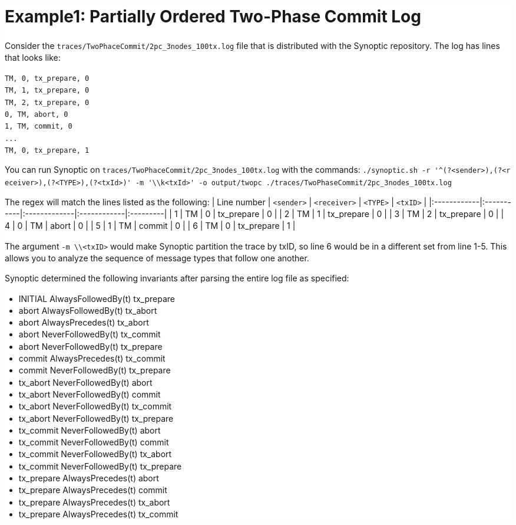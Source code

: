 # Example1: Partially Ordered Two-Phase Commit Log #

Consider the `traces/TwoPhaceCommit/2pc_3nodes_100tx.log` file that is distributed with the Synoptic repository. The log has lines that looks like:
```
TM, 0, tx_prepare, 0
TM, 1, tx_prepare, 0
TM, 2, tx_prepare, 0
0, TM, abort, 0
1, TM, commit, 0
...
TM, 0, tx_prepare, 1
```

You can run Synoptic on `traces/TwoPhaceCommit/2pc_3nodes_100tx.log` with the commands: ` ./synoptic.sh -r '^(?<sender>),(?<receiver>),(?<TYPE>),(?<txId>)' -m '\\k<txId>' -o output/twopc ./traces/TwoPhaseCommit/2pc_3nodes_100tx.log `

The regex will match the lines listed as the following:
| Line number | `<sender>` | `<receiver>` |  `<TYPE>`   | `<txID>` |
|:------------|:-----------|:-------------|:------------|:---------|
|      1      |    TM    |      0     | tx\_prepare |   0  |
|      2      |    TM    |      1     | tx\_prepare |   0  |
|      3      |    TM    |      2     | tx\_prepare |   0  |
|      4      |    0     |     TM     |   abort    |   0  |
|      5      |    1     |     TM     |   commit   |   0  |
|      6      |    TM    |      0     | tx\_prepare |   1  |

The argument ` -m \\<txID> ` would make Synoptic partition the trace by txID, so line 6 would be in a different set from line 1-5. This allows you to analyze the sequence of message types that follow one another.

Synoptic determined the following invariants after parsing the entire log file as specified:
  * INITIAL AlwaysFollowedBy(t) tx\_prepare
  * abort AlwaysFollowedBy(t) tx\_abort
  * abort AlwaysPrecedes(t) tx\_abort
  * abort NeverFollowedBy(t) tx\_commit
  * abort NeverFollowedBy(t) tx\_prepare
  * commit AlwaysPrecedes(t) tx\_commit
  * commit NeverFollowedBy(t) tx\_prepare
  * tx\_abort NeverFollowedBy(t) abort
  * tx\_abort NeverFollowedBy(t) commit
  * tx\_abort NeverFollowedBy(t) tx\_commit
  * tx\_abort NeverFollowedBy(t) tx\_prepare
  * tx\_commit NeverFollowedBy(t) abort
  * tx\_commit NeverFollowedBy(t) commit
  * tx\_commit NeverFollowedBy(t) tx\_abort
  * tx\_commit NeverFollowedBy(t) tx\_prepare
  * tx\_prepare AlwaysPrecedes(t) abort
  * tx\_prepare AlwaysPrecedes(t) commit
  * tx\_prepare AlwaysPrecedes(t) tx\_abort
  * tx\_prepare AlwaysPrecedes(t) tx\_commit
